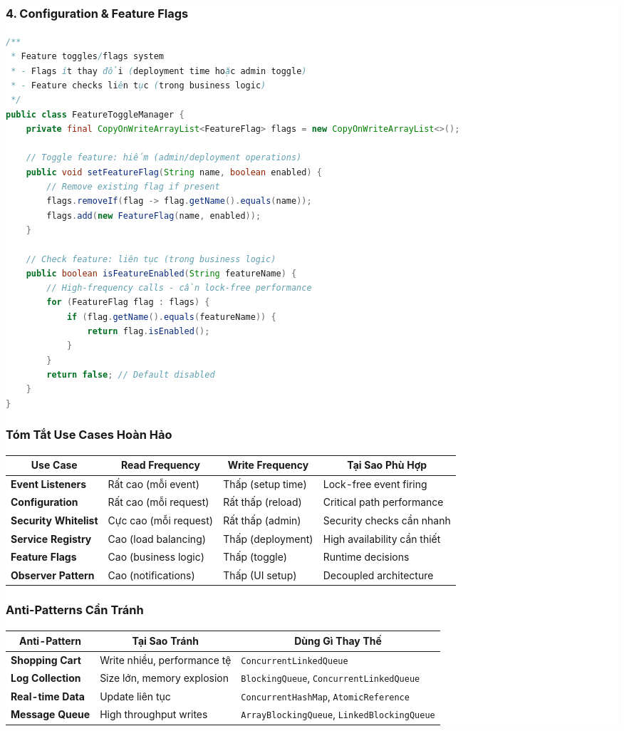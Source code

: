 ### 4. Configuration & Feature Flags
```java
/**
 * Feature toggles/flags system
 * - Flags ít thay đổi (deployment time hoặc admin toggle)
 * - Feature checks liên tục (trong business logic)
 */
public class FeatureToggleManager {
    private final CopyOnWriteArrayList<FeatureFlag> flags = new CopyOnWriteArrayList<>();
    
    // Toggle feature: hiếm (admin/deployment operations)
    public void setFeatureFlag(String name, boolean enabled) {
        // Remove existing flag if present
        flags.removeIf(flag -> flag.getName().equals(name));
        flags.add(new FeatureFlag(name, enabled));
    }
    
    // Check feature: liên tục (trong business logic)
    public boolean isFeatureEnabled(String featureName) {
        // High-frequency calls - cần lock-free performance
        for (FeatureFlag flag : flags) {
            if (flag.getName().equals(featureName)) {
                return flag.isEnabled();
            }
        }
        return false; // Default disabled
    }
}
```

### Tóm Tắt Use Cases Hoàn Hảo

| Use Case | Read Frequency | Write Frequency | Tại Sao Phù Hợp |
|----------|----------------|-----------------|------------------|
| **Event Listeners** | Rất cao (mỗi event) | Thấp (setup time) | Lock-free event firing |
| **Configuration** | Rất cao (mỗi request) | Rất thấp (reload) | Critical path performance |
| **Security Whitelist** | Cực cao (mỗi request) | Rất thấp (admin) | Security checks cần nhanh |
| **Service Registry** | Cao (load balancing) | Thấp (deployment) | High availability cần thiết |
| **Feature Flags** | Cao (business logic) | Thấp (toggle) | Runtime decisions |
| **Observer Pattern** | Cao (notifications) | Thấp (UI setup) | Decoupled architecture |

### Anti-Patterns Cần Tránh

| Anti-Pattern | Tại Sao Tránh | Dùng Gì Thay Thế |
|-------------|---------------|------------------|
| **Shopping Cart** | Write nhiều, performance tệ | `ConcurrentLinkedQueue` |
| **Log Collection** | Size lớn, memory explosion | `BlockingQueue`, `ConcurrentLinkedQueue` |
| **Real-time Data** | Update liên tục | `ConcurrentHashMap`, `AtomicReference` |
| **Message Queue** | High throughput writes | `ArrayBlockingQueue`, `LinkedBlockingQueue` |
